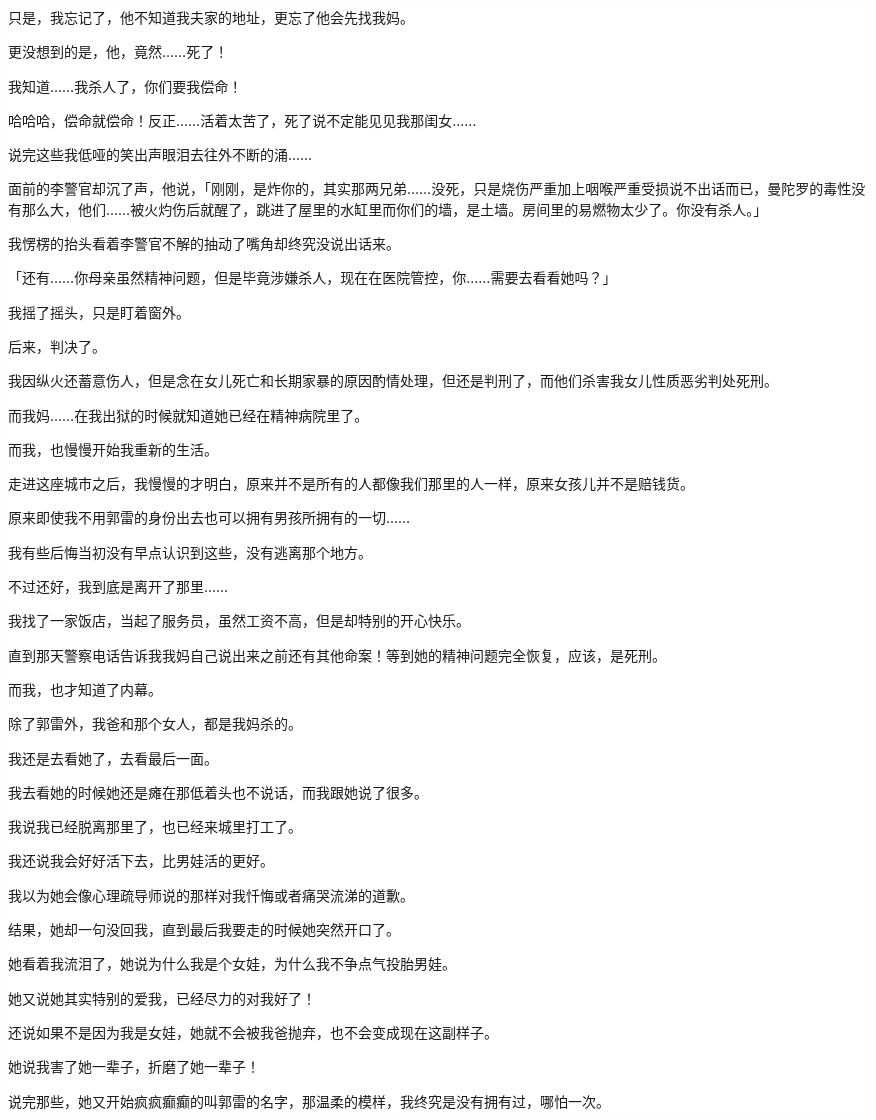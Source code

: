 只是，我忘记了，他不知道我夫家的地址，更忘了他会先找我妈。

更没想到的是，他，竟然……死了！

我知道……我杀人了，你们要我偿命！

哈哈哈，偿命就偿命！反正……活着太苦了，死了说不定能见见我那闺女……

说完这些我低哑的笑出声眼泪去往外不断的涌……

面前的李警官却沉了声，他说，「刚刚，是炸你的，其实那两兄弟……没死，只是烧伤严重加上咽喉严重受损说不出话而已，曼陀罗的毒性没有那么大，他们……被火灼伤后就醒了，跳进了屋里的水缸里而你们的墙，是土墙。房间里的易燃物太少了。你没有杀人。」

我愣楞的抬头看着李警官不解的抽动了嘴角却终究没说出话来。

「还有……你母亲虽然精神问题，但是毕竟涉嫌杀人，现在在医院管控，你……需要去看看她吗？」

我摇了摇头，只是盯着窗外。

后来，判决了。

我因纵火还蓄意伤人，但是念在女儿死亡和长期家暴的原因酌情处理，但还是判刑了，而他们杀害我女儿性质恶劣判处死刑。

而我妈……在我出狱的时候就知道她已经在精神病院里了。

而我，也慢慢开始我重新的生活。

走进这座城市之后，我慢慢的才明白，原来并不是所有的人都像我们那里的人一样，原来女孩儿并不是赔钱货。

原来即使我不用郭雷的身份出去也可以拥有男孩所拥有的一切……

我有些后悔当初没有早点认识到这些，没有逃离那个地方。

不过还好，我到底是离开了那里……

我找了一家饭店，当起了服务员，虽然工资不高，但是却特别的开心快乐。

直到那天警察电话告诉我我妈自己说出来之前还有其他命案！等到她的精神问题完全恢复，应该，是死刑。

而我，也才知道了内幕。

除了郭雷外，我爸和那个女人，都是我妈杀的。

我还是去看她了，去看最后一面。

我去看她的时候她还是瘫在那低着头也不说话，而我跟她说了很多。

我说我已经脱离那里了，也已经来城里打工了。

我还说我会好好活下去，比男娃活的更好。

我以为她会像心理疏导师说的那样对我忏悔或者痛哭流涕的道歉。

结果，她却一句没回我，直到最后我要走的时候她突然开口了。

她看着我流泪了，她说为什么我是个女娃，为什么我不争点气投胎男娃。

她又说她其实特别的爱我，已经尽力的对我好了！

还说如果不是因为我是女娃，她就不会被我爸抛弃，也不会变成现在这副样子。

她说我害了她一辈子，折磨了她一辈子！

说完那些，她又开始疯疯癫癫的叫郭雷的名字，那温柔的模样，我终究是没有拥有过，哪怕一次。
